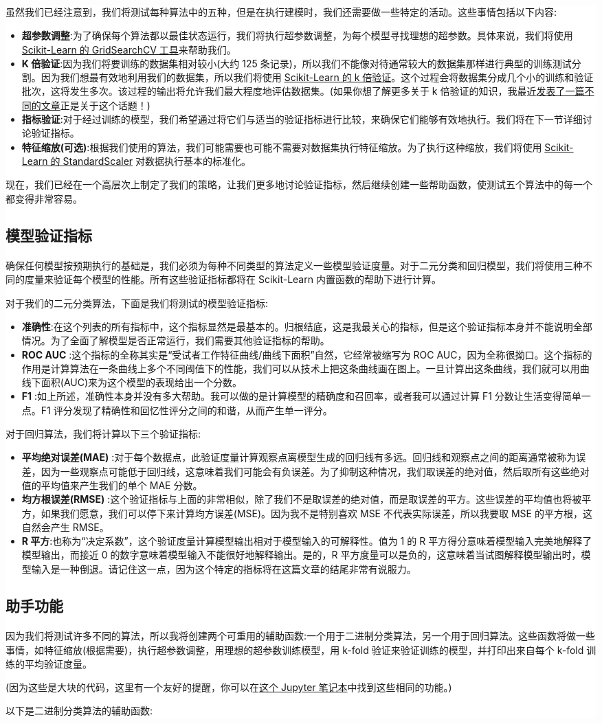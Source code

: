 虽然我们已经注意到，我们将测试每种算法中的五种，但是在执行建模时，我们还需要做一些特定的活动。这些事情包括以下内容:

*   **超参数调整**:为了确保每个算法都以最佳状态运行，我们将执行超参数调整，为每个模型寻找理想的超参数。具体来说，我们将使用 [Scikit-Learn 的 GridSearchCV 工具](https://scikit-learn.org/stable/modules/generated/sklearn.model_selection.GridSearchCV.html)来帮助我们。
*   **K 倍验证**:因为我们将要训练的数据集相对较小(大约 125 条记录)，所以我们不能像对待通常较大的数据集那样进行典型的训练测试分割。因为我们想最有效地利用我们的数据集，所以我们将使用 [Scikit-Learn 的 k 倍验证](https://scikit-learn.org/stable/modules/generated/sklearn.model_selection.KFold.html)。这个过程会将数据集分成几个小的训练和验证批次，这将发生多次。该过程的输出将允许我们最大程度地评估数据集。(如果你想了解更多关于 k 倍验证的知识，我最近[发表了一篇不同的文章](https://medium.com/towards-data-science/how-and-why-to-perform-a-k-folds-cross-validation-adf88665893b)正是关于这个话题！)
*   **指标验证**:对于经过训练的模型，我们希望通过将它们与适当的验证指标进行比较，来确保它们能够有效地执行。我们将在下一节详细讨论验证指标。
*   **特征缩放(可选)**:根据我们使用的算法，我们可能需要也可能不需要对数据集执行特征缩放。为了执行这种缩放，我们将使用 [Scikit-Learn 的 StandardScaler](https://scikit-learn.org/stable/modules/generated/sklearn.preprocessing.StandardScaler.html) 对数据执行基本的标准化。

现在，我们已经在一个高层次上制定了我们的策略，让我们更多地讨论验证指标，然后继续创建一些帮助函数，使测试五个算法中的每一个都变得非常容易。

## 模型验证指标

确保任何模型按预期执行的基础是，我们必须为每种不同类型的算法定义一些模型验证度量。对于二元分类和回归模型，我们将使用三种不同的度量来验证每个模型的性能。所有这些验证指标都将在 Scikit-Learn 内置函数的帮助下进行计算。

对于我们的二元分类算法，下面是我们将测试的模型验证指标:

*   **准确性**:在这个列表的所有指标中，这个指标显然是最基本的。归根结底，这是我最关心的指标，但是这个验证指标本身并不能说明全部情况。为了全面了解模型是否正常运行，我们需要其他验证指标的帮助。
*   **ROC AUC** :这个指标的全称其实是“受试者工作特征曲线/曲线下面积”自然，它经常被缩写为 ROC AUC，因为全称很拗口。这个指标的作用是计算算法在一条曲线上多个不同阈值下的性能，我们可以从技术上把这条曲线画在图上。一旦计算出这条曲线，我们就可以用曲线下面积(AUC)来为这个模型的表现给出一个分数。
*   **F1** :如上所述，准确性本身并没有多大帮助。我可以做的是计算模型的精确度和召回率，或者我可以通过计算 F1 分数让生活变得简单一点。F1 评分发现了精确性和回忆性评分之间的和谐，从而产生单一评分。

对于回归算法，我们将计算以下三个验证指标:

*   **平均绝对误差(MAE)** :对于每个数据点，此验证度量计算观察点离模型生成的回归线有多远。回归线和观察点之间的距离通常被称为误差，因为一些观察点可能低于回归线，这意味着我们可能会有负误差。为了抑制这种情况，我们取误差的绝对值，然后取所有这些绝对值的平均值来产生我们的单个 MAE 分数。
*   **均方根误差(RMSE)** :这个验证指标与上面的非常相似，除了我们不是取误差的绝对值，而是取误差的平方。这些误差的平均值也将被平方，如果我们愿意，我们可以停下来计算均方误差(MSE)。因为我不是特别喜欢 MSE 不代表实际误差，所以我要取 MSE 的平方根，这自然会产生 RMSE。
*   **R 平方**:也称为“决定系数”，这个验证度量计算模型输出相对于模型输入的可解释性。值为 1 的 R 平方得分意味着模型输入完美地解释了模型输出，而接近 0 的数字意味着模型输入不能很好地解释输出。是的，R 平方度量可以是负的，这意味着当试图解释模型输出时，模型输入是一种倒退。请记住这一点，因为这个特定的指标将在这篇文章的结尾非常有说服力。

## 助手功能

因为我们将测试许多不同的算法，所以我将创建两个可重用的辅助函数:一个用于二进制分类算法，另一个用于回归算法。这些函数将做一些事情，如特征缩放(根据需要)，执行超参数调整，用理想的超参数训练模型，用 k-fold 验证来验证训练的模型，并打印出来自每个 k-fold 训练的平均验证度量。

(因为这些是大块的代码，这里有一个友好的提醒，你可以在[这个 Jupyter 笔记本](https://github.com/dkhundley/movie-ratings-model/blob/main/notebooks/model-selection.ipynb)中找到这些相同的功能。)

以下是二进制分类算法的辅助函数:
